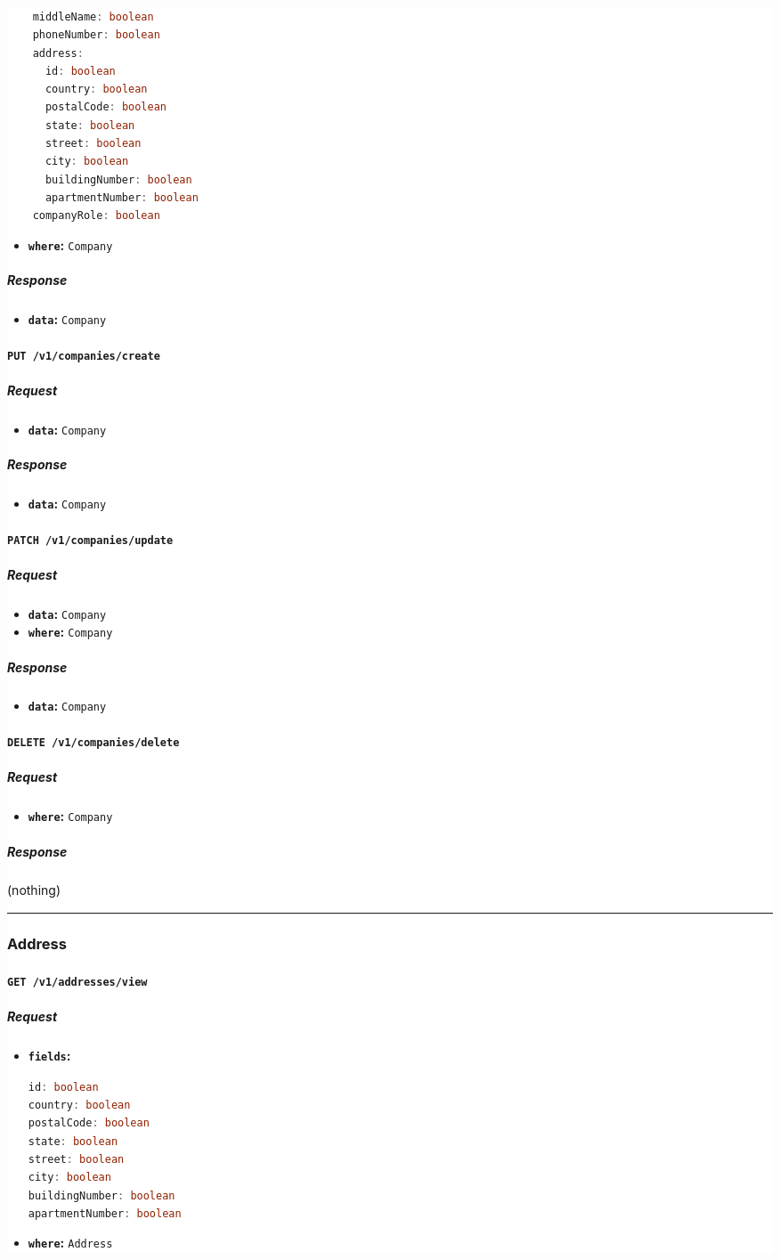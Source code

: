   ```ts
      middleName: boolean
      phoneNumber: boolean
      address:
        id: boolean
        country: boolean
        postalCode: boolean
        state: boolean
        street: boolean
        city: boolean
        buildingNumber: boolean
        apartmentNumber: boolean
      companyRole: boolean
  ```
- **`where`:** `Company`

##### Response
- **`data`:** `Company`

#### `PUT /v1/companies/create`
##### Request
- **`data`:** `Company`

##### Response
- **`data`:** `Company`

#### `PATCH /v1/companies/update`
##### Request
- **`data`:** `Company`
- **`where`:** `Company`

##### Response
- **`data`:** `Company`

#### `DELETE /v1/companies/delete`
##### Request
- **`where`:** `Company`

##### Response
(nothing)

---

### Address

#### `GET /v1/addresses/view`
##### Request
- **`fields`:**
  ```ts
  id: boolean
  country: boolean
  postalCode: boolean
  state: boolean
  street: boolean
  city: boolean
  buildingNumber: boolean
  apartmentNumber: boolean
  ```
- **`where`:** `Address`
